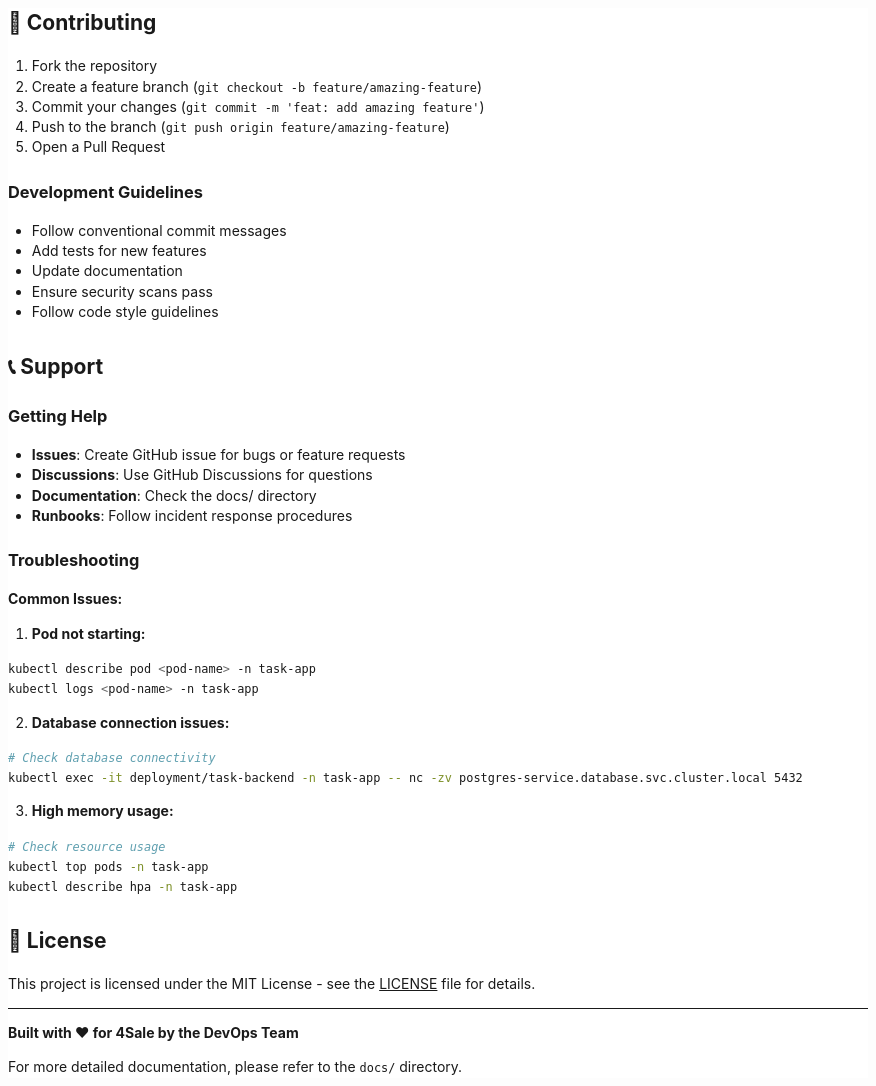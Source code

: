 ## 🤝 Contributing

1. Fork the repository
2. Create a feature branch (`git checkout -b feature/amazing-feature`)
3. Commit your changes (`git commit -m 'feat: add amazing feature'`)
4. Push to the branch (`git push origin feature/amazing-feature`)
5. Open a Pull Request

### Development Guidelines
- Follow conventional commit messages
- Add tests for new features
- Update documentation
- Ensure security scans pass
- Follow code style guidelines

## 📞 Support

### Getting Help
- **Issues**: Create GitHub issue for bugs or feature requests
- **Discussions**: Use GitHub Discussions for questions
- **Documentation**: Check the docs/ directory
- **Runbooks**: Follow incident response procedures

### Troubleshooting

**Common Issues:**

1. **Pod not starting:**
```bash
kubectl describe pod <pod-name> -n task-app
kubectl logs <pod-name> -n task-app
```

2. **Database connection issues:**
```bash
# Check database connectivity
kubectl exec -it deployment/task-backend -n task-app -- nc -zv postgres-service.database.svc.cluster.local 5432
```

3. **High memory usage:**
```bash
# Check resource usage
kubectl top pods -n task-app
kubectl describe hpa -n task-app
```

## 📄 License

This project is licensed under the MIT License - see the [LICENSE](LICENSE) file for details.

---

**Built with ❤️ for 4Sale by the DevOps Team**

For more detailed documentation, please refer to the `docs/` directory.
